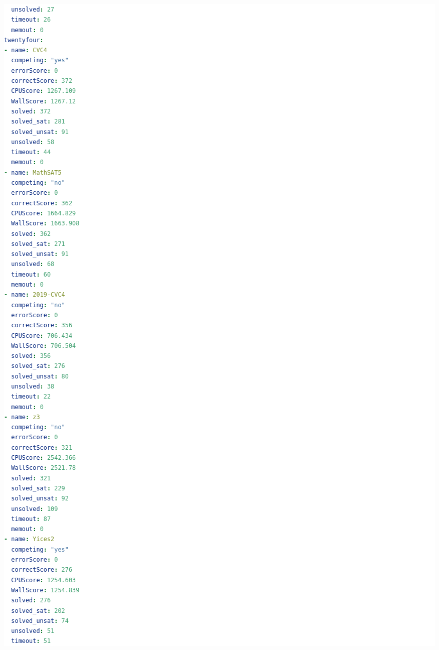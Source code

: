 ```yaml
  unsolved: 27
  timeout: 26
  memout: 0
twentyfour:
- name: CVC4
  competing: "yes"
  errorScore: 0
  correctScore: 372
  CPUScore: 1267.109
  WallScore: 1267.12
  solved: 372
  solved_sat: 281
  solved_unsat: 91
  unsolved: 58
  timeout: 44
  memout: 0
- name: MathSAT5
  competing: "no"
  errorScore: 0
  correctScore: 362
  CPUScore: 1664.829
  WallScore: 1663.908
  solved: 362
  solved_sat: 271
  solved_unsat: 91
  unsolved: 68
  timeout: 60
  memout: 0
- name: 2019-CVC4
  competing: "no"
  errorScore: 0
  correctScore: 356
  CPUScore: 706.434
  WallScore: 706.504
  solved: 356
  solved_sat: 276
  solved_unsat: 80
  unsolved: 38
  timeout: 22
  memout: 0
- name: z3
  competing: "no"
  errorScore: 0
  correctScore: 321
  CPUScore: 2542.366
  WallScore: 2521.78
  solved: 321
  solved_sat: 229
  solved_unsat: 92
  unsolved: 109
  timeout: 87
  memout: 0
- name: Yices2
  competing: "yes"
  errorScore: 0
  correctScore: 276
  CPUScore: 1254.603
  WallScore: 1254.839
  solved: 276
  solved_sat: 202
  solved_unsat: 74
  unsolved: 51
  timeout: 51
```